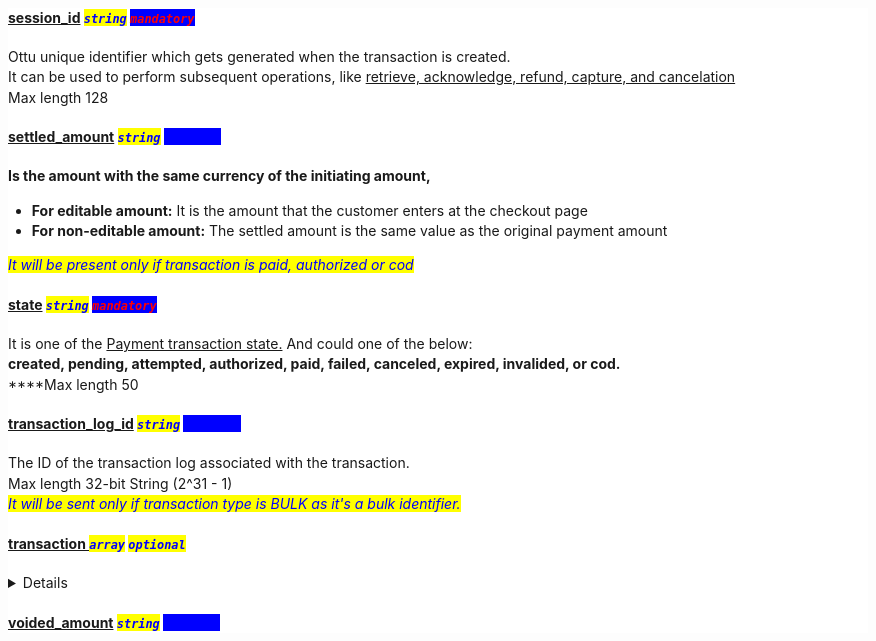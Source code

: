 
#### [session\_id](payment-notification.md#session\_id-string-required) _<mark style="color:blue;">`string`</mark>_ _<mark style="color:red;background-color:blue;">`mandatory`</mark>_

Ottu unique identifier which gets generated when the transaction is created.\
It can be used to perform subsequent operations, like [retrieve, acknowledge, refund, capture, and cancelation](../rest-api/operations.md)\
Max length 128

#### [settled\_amount](payment-notification.md#settled\_amount-string-optional) _<mark style="color:blue;">`string`</mark>_ _<mark style="color:blue;background-color:blue;">`optional`</mark>_

**Is the amount with the same currency of the initiating amount,**

* **For editable amount:** It is the amount that the customer enters at the checkout page
* **For  non-editable amount:** The settled amount is  the same value as the original payment amount

_<mark style="color:blue;">It will be present only if transaction is paid, authorized or cod</mark>_

#### [state](payment-notification.md#state-string-required) _<mark style="color:blue;">`string`</mark>_ _<mark style="color:red;background-color:blue;">`mandatory`</mark>_

It is  one of the [Payment transaction state.](../../user-guide/payment-tracking.md#payment-transactions-states) And could one of the  below: \
**created, pending, attempted, authorized, paid, failed, canceled, expired, invalided, or cod.**\
****Max length 50

#### [transaction\_log\_id](payment-notification.md#transaction\_log\_id-string-optional) _<mark style="color:blue;">`string`</mark>_ _<mark style="color:blue;background-color:blue;">`optional`</mark>_

The ID of the transaction log associated with the transaction.\
Max length 32-bit String (2^31 - 1)\
_<mark style="color:blue;">It will be sent only if transaction type is BULK as it's a bulk identifier.</mark>_&#x20;

#### [transaction ](payment-notification.md#details-2) _<mark style="color:blue;">`array`</mark>_ _<mark style="color:blue;">`optional`</mark>_

<details><summary>Details</summary></details>

#### [voided\_amount](payment-notification.md#voided\_amount-string-optional) _<mark style="color:blue;">`string`</mark>_ _<mark style="color:blue;background-color:blue;">`optional`</mark>_
